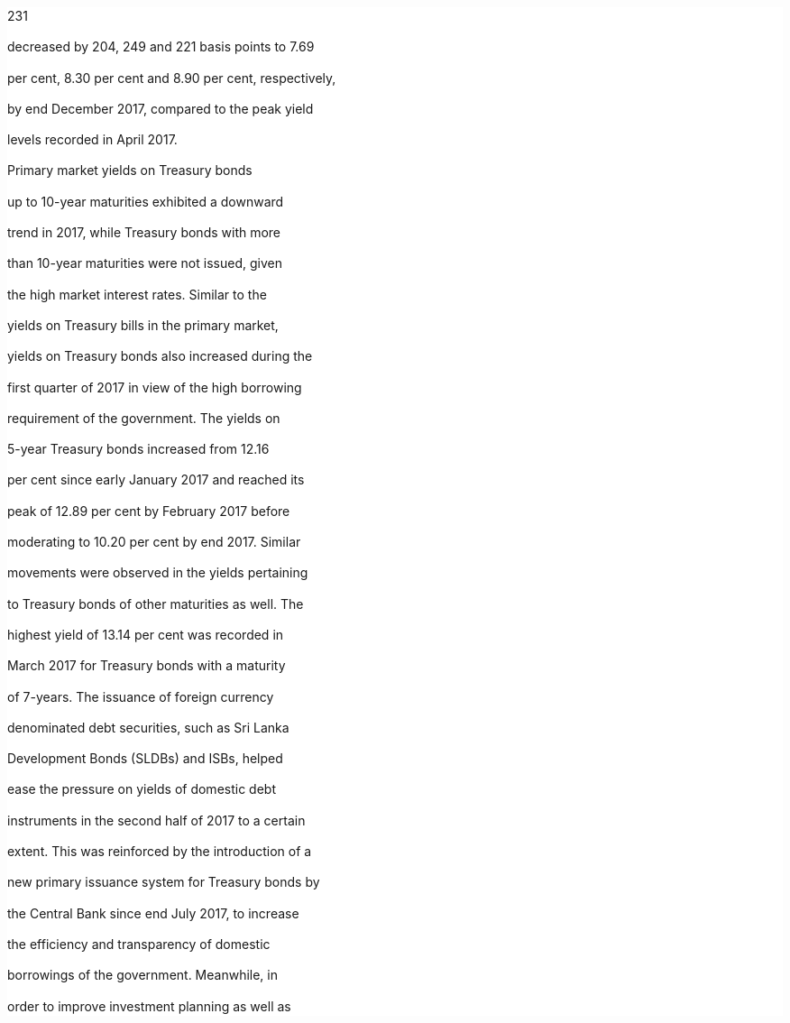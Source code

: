 231

decreased by 204, 249 and 221 basis points to 7.69

per cent, 8.30 per cent and 8.90 per cent, respectively,

by end December 2017, compared to the peak yield

levels recorded in April 2017.

Primary market yields on Treasury bonds

up to 10-year maturities exhibited a downward

trend in 2017, while Treasury bonds with more

than 10-year maturities were not issued, given

the high market interest rates. Similar to the

yields on Treasury bills in the primary market,

yields on Treasury bonds also increased during the

first quarter of 2017 in view of the high borrowing

requirement of the government. The yields on

5-year Treasury bonds increased from 12.16

per cent since early January 2017 and reached its

peak of 12.89 per cent by February 2017 before

moderating to 10.20 per cent by end 2017. Similar

movements were observed in the yields pertaining

to Treasury bonds of other maturities as well. The

highest yield of 13.14 per cent was recorded in

March 2017 for Treasury bonds with a maturity

of 7-years. The issuance of foreign currency

denominated debt securities, such as Sri Lanka

Development Bonds (SLDBs) and ISBs, helped

ease the pressure on yields of domestic debt

instruments in the second half of 2017 to a certain

extent. This was reinforced by the introduction of a

new primary issuance system for Treasury bonds by

the Central Bank since end July 2017, to increase

the efficiency and transparency of domestic

borrowings of the government. Meanwhile, in

order to improve investment planning as well as
